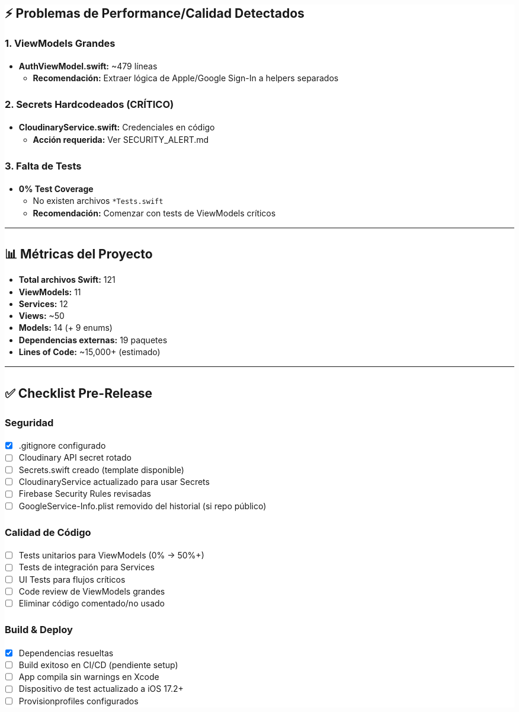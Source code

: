 
## ⚡ Problemas de Performance/Calidad Detectados

### 1. ViewModels Grandes
- **AuthViewModel.swift:** ~479 líneas
  - **Recomendación:** Extraer lógica de Apple/Google Sign-In a helpers separados

### 2. Secrets Hardcodeados (CRÍTICO)
- **CloudinaryService.swift:** Credenciales en código
  - **Acción requerida:** Ver SECURITY_ALERT.md

### 3. Falta de Tests
- **0% Test Coverage**
  - No existen archivos `*Tests.swift`
  - **Recomendación:** Comenzar con tests de ViewModels críticos

---

## 📊 Métricas del Proyecto

- **Total archivos Swift:** 121
- **ViewModels:** 11
- **Services:** 12
- **Views:** ~50
- **Models:** 14 (+ 9 enums)
- **Dependencias externas:** 19 paquetes
- **Lines of Code:** ~15,000+ (estimado)

---

## ✅ Checklist Pre-Release

### Seguridad
- [x] .gitignore configurado
- [ ] Cloudinary API secret rotado
- [ ] Secrets.swift creado (template disponible)
- [ ] CloudinaryService actualizado para usar Secrets
- [ ] Firebase Security Rules revisadas
- [ ] GoogleService-Info.plist removido del historial (si repo público)

### Calidad de Código
- [ ] Tests unitarios para ViewModels (0% → 50%+)
- [ ] Tests de integración para Services
- [ ] UI Tests para flujos críticos
- [ ] Code review de ViewModels grandes
- [ ] Eliminar código comentado/no usado

### Build & Deploy
- [x] Dependencias resueltas
- [ ] Build exitoso en CI/CD (pendiente setup)
- [ ] App compila sin warnings en Xcode
- [ ] Dispositivo de test actualizado a iOS 17.2+
- [ ] Provisionprofiles configurados
